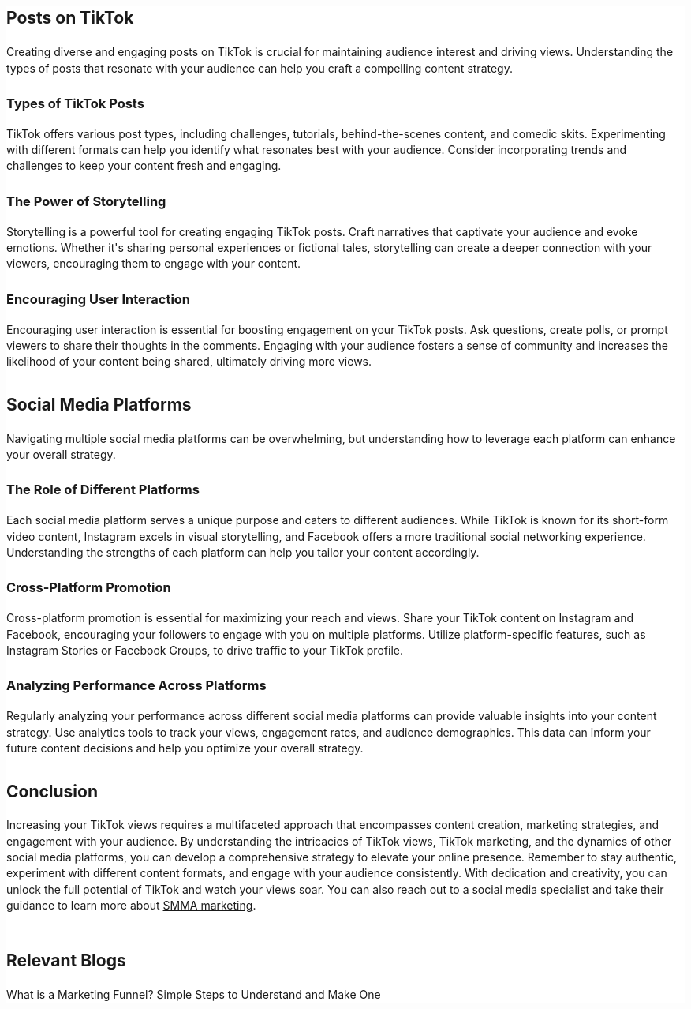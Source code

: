 ## Posts on TikTok
Creating diverse and engaging posts on TikTok is crucial for maintaining audience interest and driving views. Understanding the types of posts that resonate with your audience can help you craft a compelling content strategy.

### Types of TikTok Posts
TikTok offers various post types, including challenges, tutorials, behind-the-scenes content, and comedic skits. Experimenting with different formats can help you identify what resonates best with your audience. Consider incorporating trends and challenges to keep your content fresh and engaging.

### The Power of Storytelling
Storytelling is a powerful tool for creating engaging TikTok posts. Craft narratives that captivate your audience and evoke emotions. Whether it's sharing personal experiences or fictional tales, storytelling can create a deeper connection with your viewers, encouraging them to engage with your content.

### Encouraging User Interaction
Encouraging user interaction is essential for boosting engagement on your TikTok posts. Ask questions, create polls, or prompt viewers to share their thoughts in the comments. Engaging with your audience fosters a sense of community and increases the likelihood of your content being shared, ultimately driving more views.

## Social Media Platforms
Navigating multiple social media platforms can be overwhelming, but understanding how to leverage each platform can enhance your overall strategy.

### The Role of Different Platforms
Each social media platform serves a unique purpose and caters to different audiences. While TikTok is known for its short-form video content, Instagram excels in visual storytelling, and Facebook offers a more traditional social networking experience. Understanding the strengths of each platform can help you tailor your content accordingly.

### Cross-Platform Promotion
Cross-platform promotion is essential for maximizing your reach and views. Share your TikTok content on Instagram and Facebook, encouraging your followers to engage with you on multiple platforms. Utilize platform-specific features, such as Instagram Stories or Facebook Groups, to drive traffic to your TikTok profile.

### Analyzing Performance Across Platforms
Regularly analyzing your performance across different social media platforms can provide valuable insights into your content strategy. Use analytics tools to track your views, engagement rates, and audience demographics. This data can inform your future content decisions and help you optimize your overall strategy.

## Conclusion
Increasing your TikTok views requires a multifaceted approach that encompasses content creation, marketing strategies, and engagement with your audience. By understanding the intricacies of TikTok views, TikTok marketing, and the dynamics of other social media platforms, you can develop a comprehensive strategy to elevate your online presence. Remember to stay authentic, experiment with different content formats, and engage with your audience consistently. With dedication and creativity, you can unlock the full potential of TikTok and watch your views soar. You can also reach out to a [social media specialist](https://marketingproinsider.com/) and take their guidance to learn more about [SMMA marketing](https://marketingproinsider.com/faq).

---
## Relevant Blogs
[What is a Marketing Funnel? Simple Steps to Understand and Make One](https://marketingproinsider.com/marketing-funnel-guide-stages-strategies)
